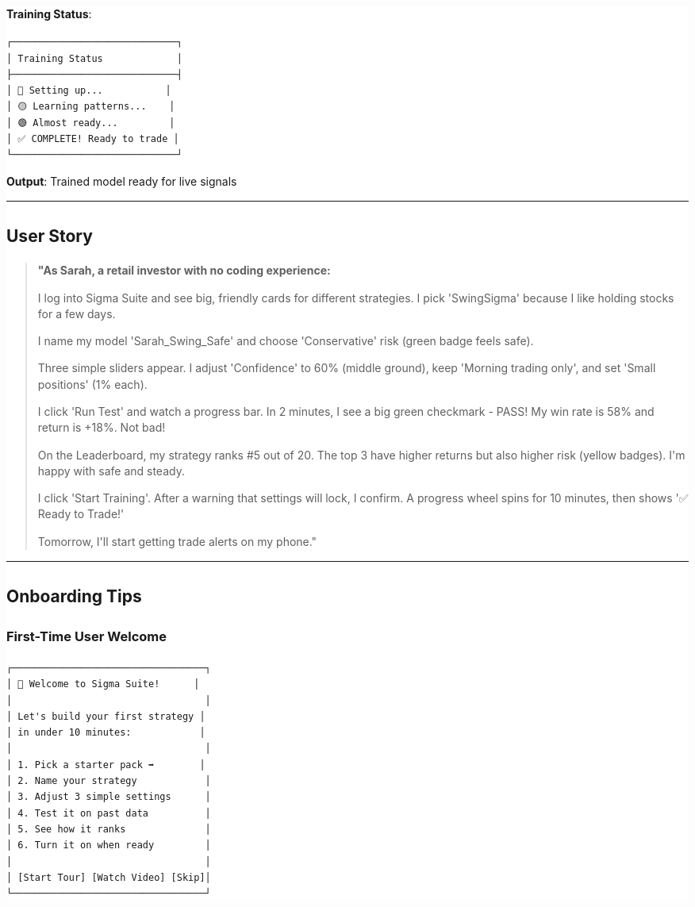 **Training Status**:
```
┌─────────────────────────────┐
│ Training Status             │
├─────────────────────────────┤
│ 🔵 Setting up...           │
│ 🟡 Learning patterns...    │
│ 🟢 Almost ready...         │
│ ✅ COMPLETE! Ready to trade │
└─────────────────────────────┘
```

**Output**: Trained model ready for live signals

---

## User Story

> **"As Sarah, a retail investor with no coding experience:**
> 
> I log into Sigma Suite and see big, friendly cards for different strategies. I pick 'SwingSigma' because I like holding stocks for a few days.
> 
> I name my model 'Sarah_Swing_Safe' and choose 'Conservative' risk (green badge feels safe).
> 
> Three simple sliders appear. I adjust 'Confidence' to 60% (middle ground), keep 'Morning trading only', and set 'Small positions' (1% each).
> 
> I click 'Run Test' and watch a progress bar. In 2 minutes, I see a big green checkmark - PASS! My win rate is 58% and return is +18%. Not bad!
> 
> On the Leaderboard, my strategy ranks #5 out of 20. The top 3 have higher returns but also higher risk (yellow badges). I'm happy with safe and steady.
> 
> I click 'Start Training'. After a warning that settings will lock, I confirm. A progress wheel spins for 10 minutes, then shows '✅ Ready to Trade!'
> 
> Tomorrow, I'll start getting trade alerts on my phone."

---

## Onboarding Tips

### First-Time User Welcome
```
┌──────────────────────────────────┐
│ 👋 Welcome to Sigma Suite!      │
│                                  │
│ Let's build your first strategy │
│ in under 10 minutes:            │
│                                  │
│ 1. Pick a starter pack ➡️        │
│ 2. Name your strategy            │
│ 3. Adjust 3 simple settings      │
│ 4. Test it on past data          │
│ 5. See how it ranks              │
│ 6. Turn it on when ready         │
│                                  │
│ [Start Tour] [Watch Video] [Skip]│
└──────────────────────────────────┘
```
